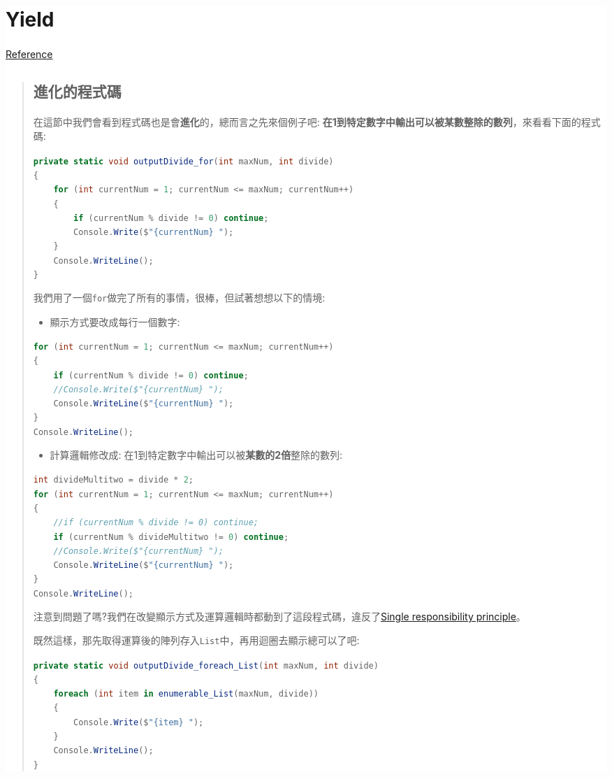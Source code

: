 # Yield

[Reference](https://ithelp.ithome.com.tw/articles/10193586)

> ## 進化的程式碼
>
> 在這節中我們會看到程式碼也是會**進化**的，總而言之先來個例子吧: **在1到特定數字中輸出可以被某數整除的數列**，來看看下面的程式碼:
>
> ```C#
> private static void outputDivide_for(int maxNum, int divide)
> {
>     for (int currentNum = 1; currentNum <= maxNum; currentNum++)
>     {
>         if (currentNum % divide != 0) continue;
>         Console.Write($"{currentNum} ");
>     }
>     Console.WriteLine();
> }
> ```
>
> 我們用了一個`for`做完了所有的事情，很棒，但試著想想以下的情境:
>
> - 顯示方式要改成每行一個數字:
>
> ```C#
> for (int currentNum = 1; currentNum <= maxNum; currentNum++)
> {
>     if (currentNum % divide != 0) continue;
>     //Console.Write($"{currentNum} ");
>     Console.WriteLine($"{currentNum} ");
> }
> Console.WriteLine();
> ```
>
> - 計算邏輯修改成: 在1到特定數字中輸出可以被**某數的2倍**整除的數列:
>
> ```C#
> int divideMultitwo = divide * 2;
> for (int currentNum = 1; currentNum <= maxNum; currentNum++)
> {
>     //if (currentNum % divide != 0) continue;
>     if (currentNum % divideMultitwo != 0) continue;
>     //Console.Write($"{currentNum} ");
>     Console.WriteLine($"{currentNum} ");
> }
> Console.WriteLine();
> ```
>
> 注意到問題了嗎?我們在改變顯示方式及運算邏輯時都動到了這段程式碼，違反了[Single responsibility principle](https://en.wikipedia.org/wiki/Single_responsibility_principle)。
>
> 既然這樣，那先取得運算後的陣列存入`List`中，再用迴圈去顯示總可以了吧:
>
> ```C#
> private static void outputDivide_foreach_List(int maxNum, int divide)
> {
>     foreach (int item in enumerable_List(maxNum, divide))
>     {
>         Console.Write($"{item} ");
>     }
>     Console.WriteLine();
> }
> 